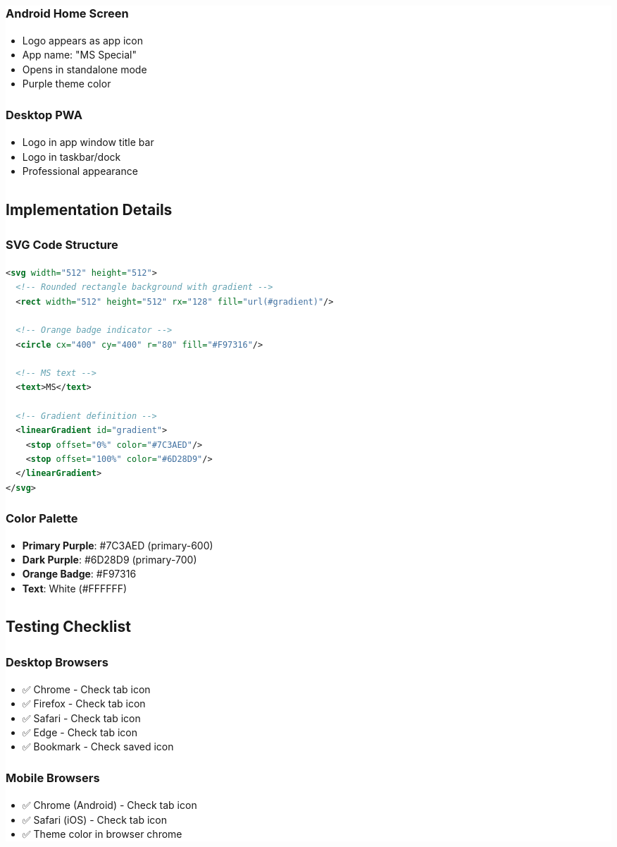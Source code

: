 ### Android Home Screen
- Logo appears as app icon
- App name: "MS Special"
- Opens in standalone mode
- Purple theme color

### Desktop PWA
- Logo in app window title bar
- Logo in taskbar/dock
- Professional appearance

## Implementation Details

### SVG Code Structure
```svg
<svg width="512" height="512">
  <!-- Rounded rectangle background with gradient -->
  <rect width="512" height="512" rx="128" fill="url(#gradient)"/>
  
  <!-- Orange badge indicator -->
  <circle cx="400" cy="400" r="80" fill="#F97316"/>
  
  <!-- MS text -->
  <text>MS</text>
  
  <!-- Gradient definition -->
  <linearGradient id="gradient">
    <stop offset="0%" color="#7C3AED"/>
    <stop offset="100%" color="#6D28D9"/>
  </linearGradient>
</svg>
```

### Color Palette
- **Primary Purple**: #7C3AED (primary-600)
- **Dark Purple**: #6D28D9 (primary-700)
- **Orange Badge**: #F97316
- **Text**: White (#FFFFFF)

## Testing Checklist

### Desktop Browsers
- ✅ Chrome - Check tab icon
- ✅ Firefox - Check tab icon
- ✅ Safari - Check tab icon
- ✅ Edge - Check tab icon
- ✅ Bookmark - Check saved icon

### Mobile Browsers
- ✅ Chrome (Android) - Check tab icon
- ✅ Safari (iOS) - Check tab icon
- ✅ Theme color in browser chrome
